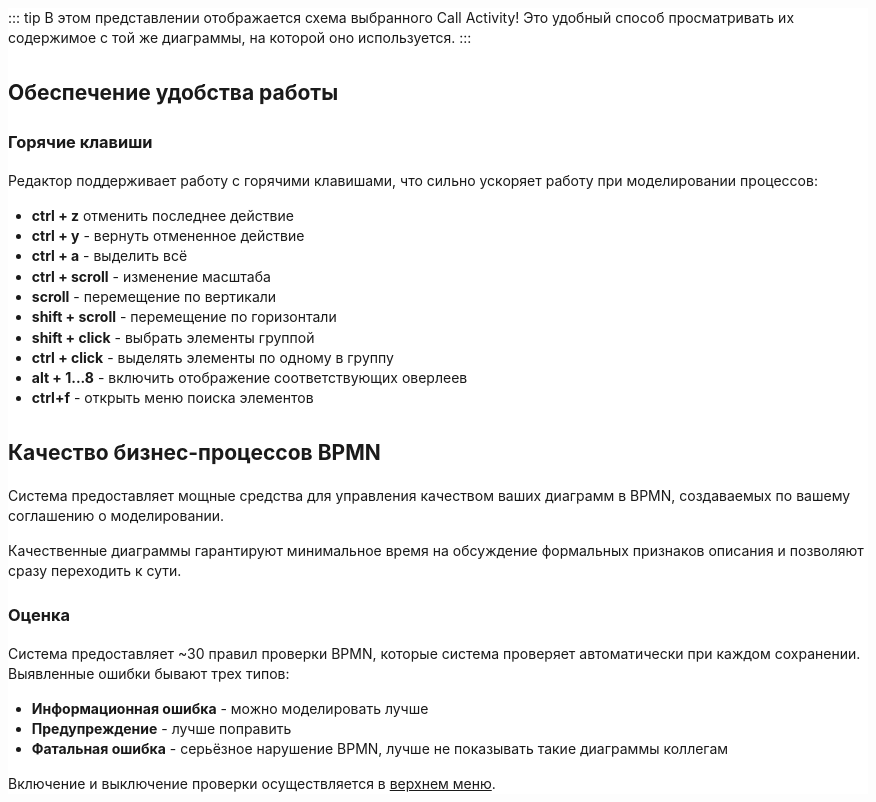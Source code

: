 ::: tip
В этом представлении отображается схема выбранного Call Activity! Это удобный способ просматривать их содержимое с той же диаграммы, на которой оно используется.
:::

## Обеспечение удобства работы

### Горячие клавиши

Редактор поддерживает работу с горячими клавишами, что сильно ускоряет работу при моделировании процессов:

- **ctrl + z** отменить последнее действие
- **ctrl + y** - вернуть отмененное действие
- **ctrl + a** - выделить всё
- **ctrl + scroll** - изменение масштаба
- **scroll** - перемещение по вертикали
- **shift + scroll** - перемещение по горизонтали
- **shift + click** - выбрать элементы группой
- **ctrl + click** - выделять элементы по одному в группу
- **alt + 1...8** - включить отображение соответствующих оверлеев
- **ctrl+f** - открыть меню поиска элементов



## Качество бизнес-процессов BPMN
Система предоставляет мощные средства для управления качеством ваших диаграмм в BPMN, создаваемых по вашему соглашению о моделировании.  

Качественные диаграммы гарантируют минимальное время на обсуждение формальных признаков описания и позволяют сразу переходить к сути.

### Оценка 
Система предоставляет ~30 правил проверки BPMN, которые система проверяет автоматически при каждом сохранении.  
Выявленные ошибки бывают трех типов:
- __Информационная ошибка__ - можно моделировать лучше
- __Предупреждение__ - лучше поправить
- __Фатальная ошибка__ - серьёзное нарушение BPMN, лучше не показывать такие диаграммы коллегам

Включение и выключение проверки осуществляется в [верхнем меню](#верхнее-меню).
